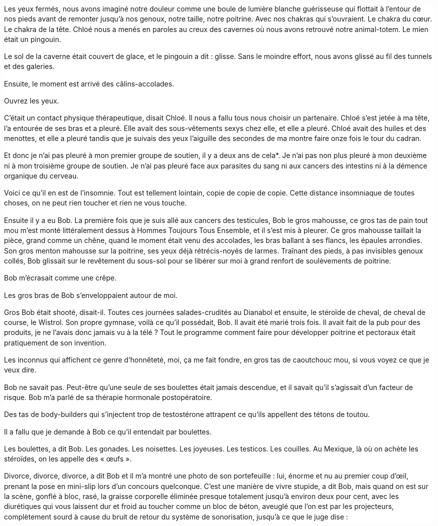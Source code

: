 Les yeux fermés, nous avons imaginé notre douleur comme une boule de lumière blanche guérisseuse qui flottait à l’entour de nos pieds avant de remonter jusqu’à nos genoux, notre taille, notre poitrine. Avec nos chakras qui s’ouvraient. Le chakra du cœur. Le chakra de la tête. Chloé nous a menés en paroles au creux des cavernes où nous avons retrouvé notre animal-totem. Le mien était un pingouin.

Le sol de la caverne était couvert de glace, et le pingouin a dit : glisse. Sans le moindre effort, nous avons glissé au fil des tunnels et des galeries.

Ensuite, le moment est arrivé des câlins-accolades.

Ouvrez les yeux.

C’était un contact physique thérapeutique, disait Chloé. Il nous a fallu tous nous choisir un partenaire. Chloé s’est jetée à ma tête, l’a entourée de ses bras et a pleuré. Elle avait des sous-vêtements sexys chez elle, et elle a pleuré. Chloé avait des huiles et des menottes, et elle a pleuré tandis que je suivais des yeux l’aiguille des secondes de ma montre faire onze fois le tour du cadran.

Et donc je n’ai pas pleuré à mon premier groupe de soutien, il y a deux ans de cela*. Je n’ai pas non plus pleuré à mon deuxième ni à mon troisième groupe de soutien. Je n’ai pas pleuré face aux parasites du sang ni aux cancers des intestins ni à la démence organique du cerveau.

Voici ce qu’il en est de l’insomnie. Tout est tellement lointain, copie de copie de copie. Cette distance insomniaque de toutes choses, on ne peut rien toucher et rien ne vous touche.

Ensuite il y a eu Bob. La première fois que je suis allé aux cancers des testicules, Bob le gros mahousse, ce gros tas de pain tout mou m’est monté littéralement dessus à Hommes Toujours Tous Ensemble, et il s’est mis à pleurer. Ce gros mahousse taillait la pièce, grand comme un chêne, quand le moment était venu des accolades, les bras ballant à ses flancs, les épaules arrondies. Son gros menton mahousse sur la poitrine, ses yeux déjà rétrécis-noyés de larmes. Traînant des pieds, à pas invisibles genoux collés, Bob glissait sur le revêtement du sous-sol pour se libérer sur moi à grand renfort de soulèvements de poitrine.

Bob m’écrasait comme une crêpe.

Les gros bras de Bob s’enveloppaient autour de moi.

Gros Bob était shooté, disait-il. Toutes ces journées salades-crudités au Dianabol et ensuite, le stéroïde de cheval, de cheval de course, le Wistrol. Son propre gymnase, voilà ce qu’il possédait, Bob. Il avait été marié trois fois. Il avait fait de la pub pour des produits, je ne l’avais donc jamais vu à la télé ? Tout le programme comment faire pour développer poitrine et pectoraux était pratiquement de son invention.

Les inconnus qui affichent ce genre d’honnêteté, moi, ça me fait fondre, en gros tas de caoutchouc mou, si vous voyez ce que je veux dire.

Bob ne savait pas. Peut-être qu’une seule de ses boulettes était jamais descendue, et il savait qu’il s’agissait d’un facteur de risque. Bob m’a parlé de sa thérapie hormonale postopératoire.

Des tas de body-builders qui s’injectent trop de testostérone attrapent ce qu’ils appellent des tétons de toutou.

Il a fallu que je demande à Bob ce qu’il entendait par boulettes.

Les boulettes, a dit Bob. Les gonades. Les noisettes. Les joyeuses. Les testicos. Les couilles. Au Mexique, là où on achète les stéroïdes, on les appelle des « œufs ».

Divorce, divorce, divorce, a dit Bob et il m’a montré une photo de son portefeuille : lui, énorme et nu au premier coup d’œil, prenant la pose en mini-slip lors d’un concours quelconque. C’est une manière de vivre stupide, a dit Bob, mais quand on est sur la scène, gonflé à bloc, rasé, la graisse corporelle éliminée presque totalement jusqu’à environ deux pour cent, avec les diurétiques qui vous laissent dur et froid au toucher comme un bloc de béton, aveuglé que l’on est par les projecteurs, complètement sourd à cause du bruit de retour du système de sonorisation, jusqu’à ce que le juge dise :
